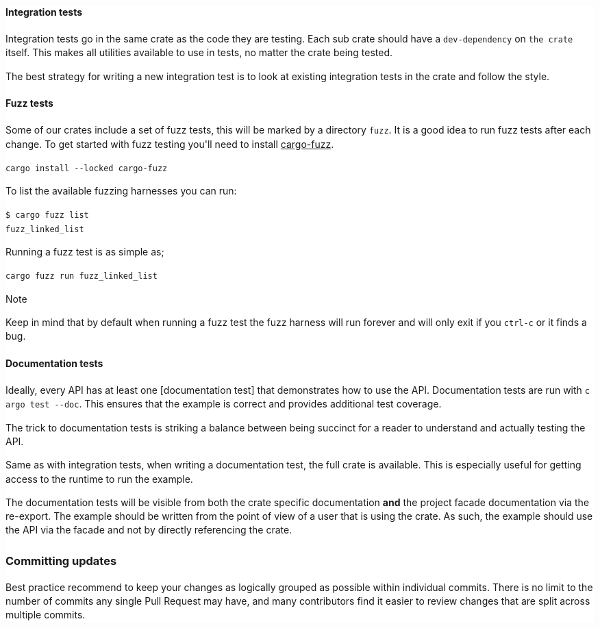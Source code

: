 #### Integration tests

Integration tests go in the same crate as the code they are testing. Each sub
crate should have a `dev-dependency` on `the crate` itself. This makes all
utilities available to use in tests, no matter the crate being tested.

The best strategy for writing a new integration test is to look at existing
integration tests in the crate and follow the style.

#### Fuzz tests

Some of our crates include a set of fuzz tests, this will be marked by a
directory `fuzz`. It is a good idea to run fuzz tests after each change.
To get started with fuzz testing you'll need to install
[cargo-fuzz](https://github.com/rust-fuzz/cargo-fuzz).

`cargo install --locked cargo-fuzz`

To list the available fuzzing harnesses you can run:

```bash
$ cargo fuzz list
fuzz_linked_list
````

Running a fuzz test is as simple as;

`cargo fuzz run fuzz_linked_list`

> [!NOTE]
> Keep in mind that by default when running a fuzz test the fuzz harness will
> run forever and will only exit if you `ctrl-c` or it finds a bug.

#### Documentation tests

Ideally, every API has at least one [documentation test] that demonstrates how to
use the API. Documentation tests are run with `cargo test --doc`. This ensures
that the example is correct and provides additional test coverage.

The trick to documentation tests is striking a balance between being succinct
for a reader to understand and actually testing the API.

Same as with integration tests, when writing a documentation test, the full
crate is available. This is especially useful for getting access to the
runtime to run the example.

The documentation tests will be visible from both the crate specific
documentation **and** the project facade documentation via the re-export. The
example should be written from the point of view of a user that is using the
crate. As such, the example should use the API via the facade and not by
directly referencing the crate.

### Committing updates

Best practice recommend to keep your changes as logically grouped as possible
within individual commits. There is no limit to the number of commits any
single Pull Request may have, and many contributors find it easier to review
changes that are split across multiple commits.


[template]: .github/PULL_REQUEST_TEMPLATE.md